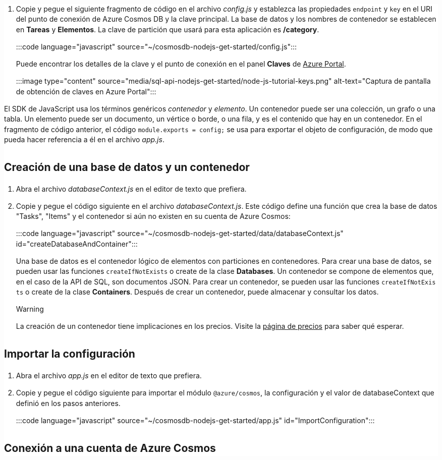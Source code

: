 1. Copie y pegue el siguiente fragmento de código en el archivo *config.js* y establezca las propiedades `endpoint` y `key` en el URI del punto de conexión de Azure Cosmos DB y la clave principal. La base de datos y los nombres de contenedor se establecen en **Tareas** y **Elementos**. La clave de partición que usará para esta aplicación es **/category**.

   :::code language="javascript" source="~/cosmosdb-nodejs-get-started/config.js":::

   Puede encontrar los detalles de la clave y el punto de conexión en el panel **Claves** de [Azure Portal](https://portal.azure.com).

   :::image type="content" source="media/sql-api-nodejs-get-started/node-js-tutorial-keys.png" alt-text="Captura de pantalla de obtención de claves en Azure Portal":::

El SDK de JavaScript usa los términos genéricos *contenedor* y *elemento*. Un contenedor puede ser una colección, un grafo o una tabla. Un elemento puede ser un documento, un vértice o borde, o una fila, y es el contenido que hay en un contenedor. En el fragmento de código anterior, el código `module.exports = config;` se usa para exportar el objeto de configuración, de modo que pueda hacer referencia a él en el archivo *app.js*.

## <a name="create-a-database-and-a-container"></a>Creación de una base de datos y un contenedor

1. Abra el archivo *databaseContext.js* en el editor de texto que prefiera.

1. Copie y pegue el código siguiente en el archivo *databaseContext.js*. Este código define una función que crea la base de datos "Tasks", "Items" y el contenedor si aún no existen en su cuenta de Azure Cosmos:

   :::code language="javascript" source="~/cosmosdb-nodejs-get-started/data/databaseContext.js" id="createDatabaseAndContainer":::

   Una base de datos es el contenedor lógico de elementos con particiones en contenedores. Para crear una base de datos, se pueden usar las funciones `createIfNotExists` o create de la clase **Databases**. Un contenedor se compone de elementos que, en el caso de la API de SQL, son documentos JSON. Para crear un contenedor, se pueden usar las funciones `createIfNotExists` o create de la clase **Containers**. Después de crear un contenedor, puede almacenar y consultar los datos.

   > [!WARNING]
   > La creación de un contenedor tiene implicaciones en los precios. Visite la [página de precios](https://azure.microsoft.com/pricing/details/cosmos-db/) para saber qué esperar.

## <a name="import-the-configuration"></a>Importar la configuración

1. Abra el archivo *app.js* en el editor de texto que prefiera.

1. Copie y pegue el código siguiente para importar el módulo `@azure/cosmos`, la configuración y el valor de databaseContext que definió en los pasos anteriores. 

   :::code language="javascript" source="~/cosmosdb-nodejs-get-started/app.js" id="ImportConfiguration":::

## <a name="connect-to-the-azure-cosmos-account"></a>Conexión a una cuenta de Azure Cosmos


[create-account]: create-sql-api-dotnet.md#create-account